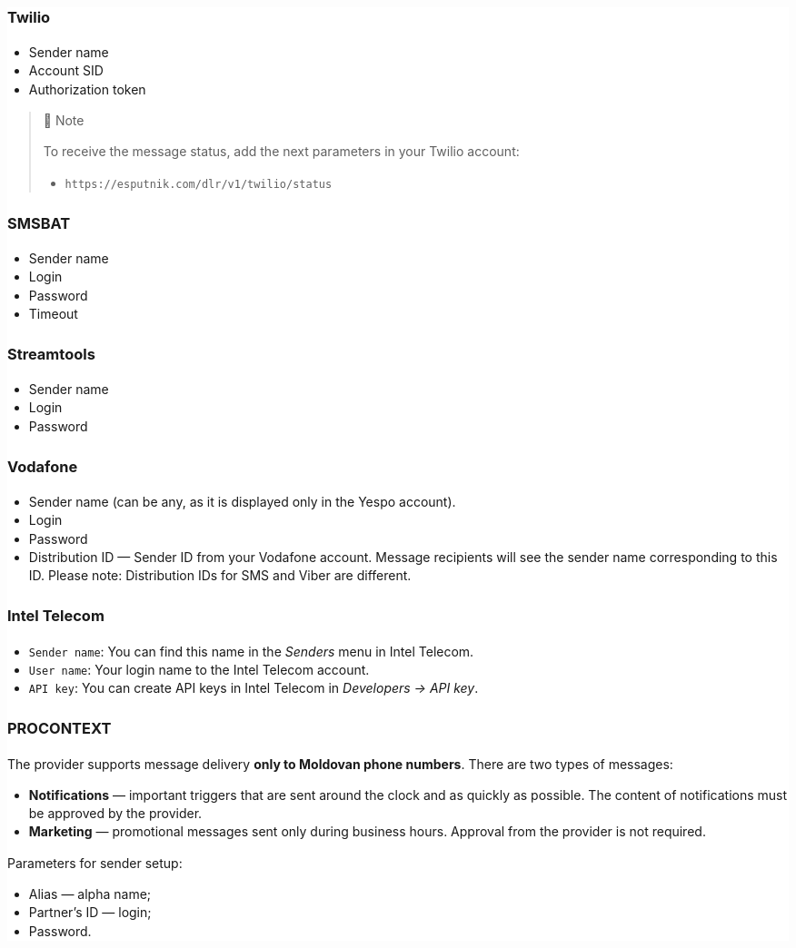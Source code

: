 
### **Twilio**

- Sender name
- Account SID
- Authorization token

> 📘 Note
> 
> To receive the message status, add the next parameters in your Twilio account:
> 
> - `https://esputnik.com/dlr/v1/twilio/status`

### **SMSBAT**

- Sender name
- Login
- Password
- Timeout

### **Streamtools**

- Sender name
- Login
- Password

### **Vodafone**

- Sender name (can be any, as it is displayed only in the Yespo account).
- Login
- Password
- Distribution ID — Sender ID from your Vodafone account. Message recipients will see the sender name corresponding to this ID. Please note: Distribution IDs for SMS and Viber are different.

### Intel Telecom

- `Sender name`: You can find this name in the _Senders_ menu in Intel Telecom.
- `User name`: Your login name to the Intel Telecom account.
- `API key`: You can create API keys in Intel Telecom in _Developers → API key_.

### PROCONTEXT

The provider supports message delivery **only to Moldovan phone numbers**. There are two types of messages:

- **Notifications** — important triggers that are sent around the clock and as quickly as possible. The content of notifications must be approved by the provider.
- **Marketing** — promotional messages sent only during business hours. Approval from the provider is not required.

Parameters for sender setup:

- Alias — alpha name;
- Partner’s ID — login;
- Password.
